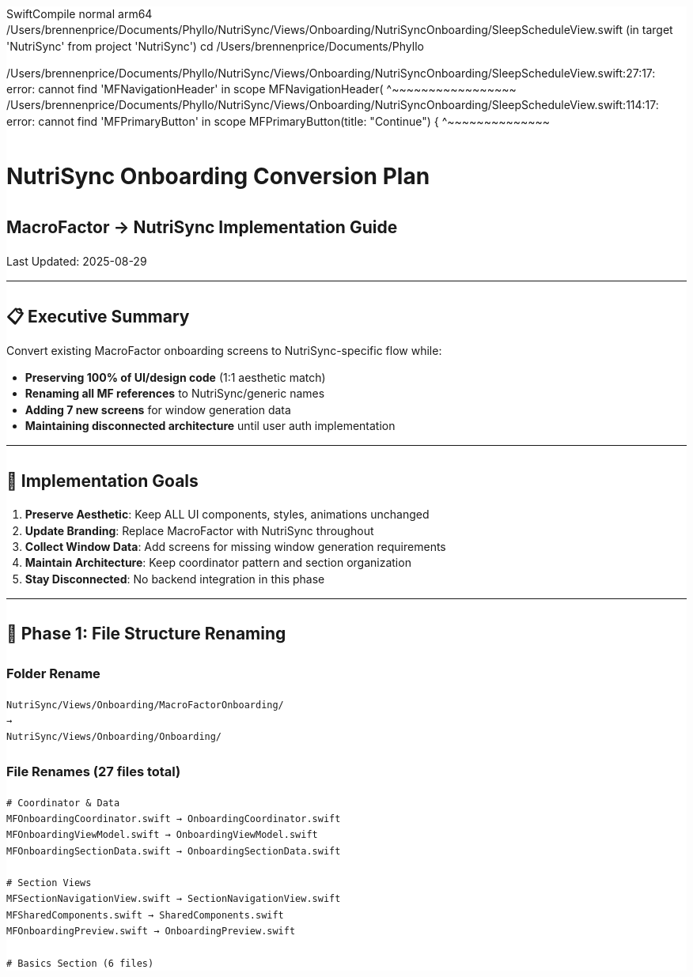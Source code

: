 SwiftCompile normal arm64 /Users/brennenprice/Documents/Phyllo/NutriSync/Views/Onboarding/NutriSyncOnboarding/SleepScheduleView.swift (in target 'NutriSync' from project 'NutriSync')
    cd /Users/brennenprice/Documents/Phyllo
    

/Users/brennenprice/Documents/Phyllo/NutriSync/Views/Onboarding/NutriSyncOnboarding/SleepScheduleView.swift:27:17: error: cannot find 'MFNavigationHeader' in scope
                MFNavigationHeader(
                ^~~~~~~~~~~~~~~~~~
/Users/brennenprice/Documents/Phyllo/NutriSync/Views/Onboarding/NutriSyncOnboarding/SleepScheduleView.swift:114:17: error: cannot find 'MFPrimaryButton' in scope
                MFPrimaryButton(title: "Continue") {
                ^~~~~~~~~~~~~~~
# NutriSync Onboarding Conversion Plan
## MacroFactor → NutriSync Implementation Guide

Last Updated: 2025-08-29

---

## 📋 Executive Summary

Convert existing MacroFactor onboarding screens to NutriSync-specific flow while:
- **Preserving 100% of UI/design code** (1:1 aesthetic match)
- **Renaming all MF references** to NutriSync/generic names
- **Adding 7 new screens** for window generation data
- **Maintaining disconnected architecture** until user auth implementation

---

## 🎯 Implementation Goals

1. **Preserve Aesthetic**: Keep ALL UI components, styles, animations unchanged
2. **Update Branding**: Replace MacroFactor with NutriSync throughout
3. **Collect Window Data**: Add screens for missing window generation requirements
4. **Maintain Architecture**: Keep coordinator pattern and section organization
5. **Stay Disconnected**: No backend integration in this phase

---

## 📂 Phase 1: File Structure Renaming

### Folder Rename
```bash
NutriSync/Views/Onboarding/MacroFactorOnboarding/ 
→ 
NutriSync/Views/Onboarding/Onboarding/
```

### File Renames (27 files total)
```
# Coordinator & Data
MFOnboardingCoordinator.swift → OnboardingCoordinator.swift
MFOnboardingViewModel.swift → OnboardingViewModel.swift
MFOnboardingSectionData.swift → OnboardingSectionData.swift

# Section Views
MFSectionNavigationView.swift → SectionNavigationView.swift
MFSharedComponents.swift → SharedComponents.swift
MFOnboardingPreview.swift → OnboardingPreview.swift

# Basics Section (6 files)
```